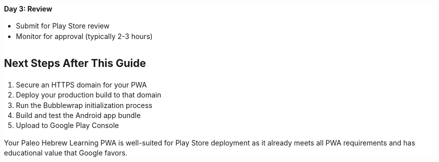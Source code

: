 **Day 3: Review**
- Submit for Play Store review
- Monitor for approval (typically 2-3 hours)

## Next Steps After This Guide

1. Secure an HTTPS domain for your PWA
2. Deploy your production build to that domain
3. Run the Bubblewrap initialization process
4. Build and test the Android app bundle
5. Upload to Google Play Console

Your Paleo Hebrew Learning PWA is well-suited for Play Store deployment as it already meets all PWA requirements and has educational value that Google favors.